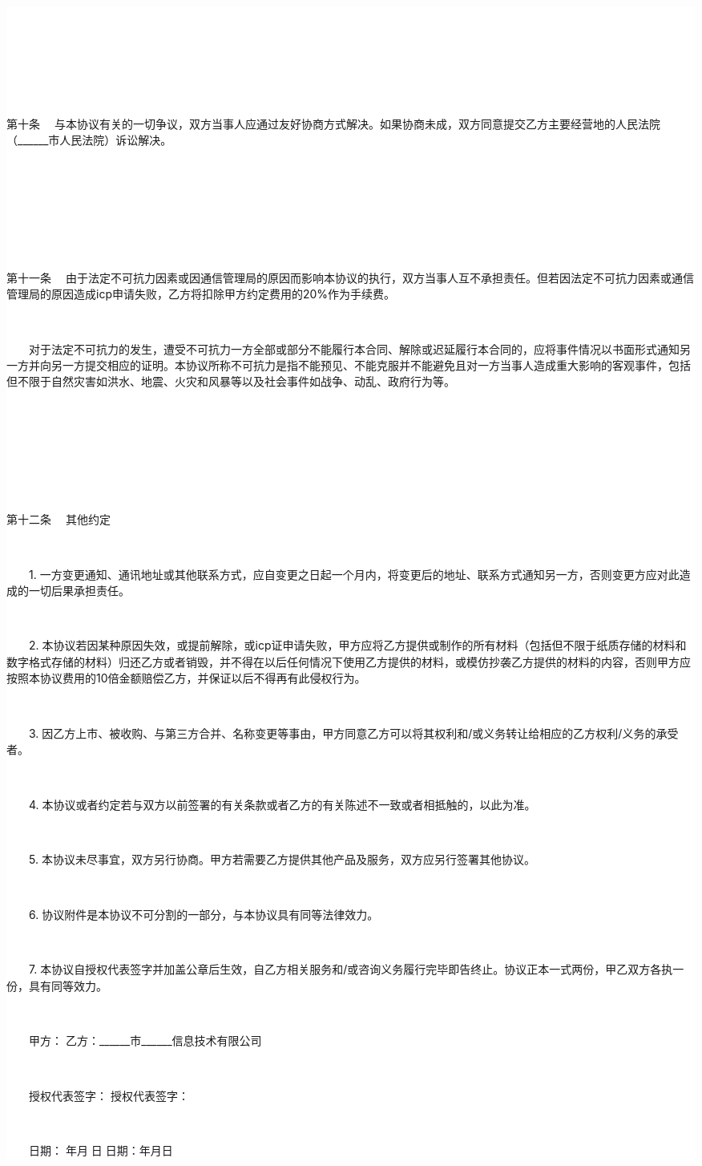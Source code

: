 　　

　　

　　

　　

第十条
　与本协议有关的一切争议，双方当事人应通过友好协商方式解决。如果协商未成，双方同意提交乙方主要经营地的人民法院（______市人民法院）诉讼解决。

　　

　　

　　

　　

第十一条
　由于法定不可抗力因素或因通信管理局的原因而影响本协议的执行，双方当事人互不承担责任。但若因法定不可抗力因素或通信管理局的原因造成icp申请失败，乙方将扣除甲方约定费用的20%作为手续费。

　　

　　对于法定不可抗力的发生，遭受不可抗力一方全部或部分不能履行本合同、解除或迟延履行本合同的，应将事件情况以书面形式通知另一方并向另一方提交相应的证明。本协议所称不可抗力是指不能预见、不能克服并不能避免且对一方当事人造成重大影响的客观事件，包括但不限于自然灾害如洪水、地震、火灾和风暴等以及社会事件如战争、动乱、政府行为等。

　　

　　

　　

　　

第十二条
　其他约定

　　

　　1. 一方变更通知、通讯地址或其他联系方式，应自变更之日起一个月内，将变更后的地址、联系方式通知另一方，否则变更方应对此造成的一切后果承担责任。

　　

　　2. 本协议若因某种原因失效，或提前解除，或icp证申请失败，甲方应将乙方提供或制作的所有材料（包括但不限于纸质存储的材料和数字格式存储的材料）归还乙方或者销毁，并不得在以后任何情况下使用乙方提供的材料，或模仿抄袭乙方提供的材料的内容，否则甲方应按照本协议费用的10倍金额赔偿乙方，并保证以后不得再有此侵权行为。

　　

　　3. 因乙方上市、被收购、与第三方合并、名称变更等事由，甲方同意乙方可以将其权利和/或义务转让给相应的乙方权利/义务的承受者。

　　

　　4. 本协议或者约定若与双方以前签署的有关条款或者乙方的有关陈述不一致或者相抵触的，以此为准。

　　

　　5. 本协议未尽事宜，双方另行协商。甲方若需要乙方提供其他产品及服务，双方应另行签署其他协议。

　　

　　6. 协议附件是本协议不可分割的一部分，与本协议具有同等法律效力。

　　

　　7. 本协议自授权代表签字并加盖公章后生效，自乙方相关服务和/或咨询义务履行完毕即告终止。协议正本一式两份，甲乙双方各执一份，具有同等效力。　　

　　

　　甲方： 乙方：______市______信息技术有限公司

　　

　　授权代表签字： 授权代表签字：

　　

　　日期： 年月 日 日期：年月日　　
